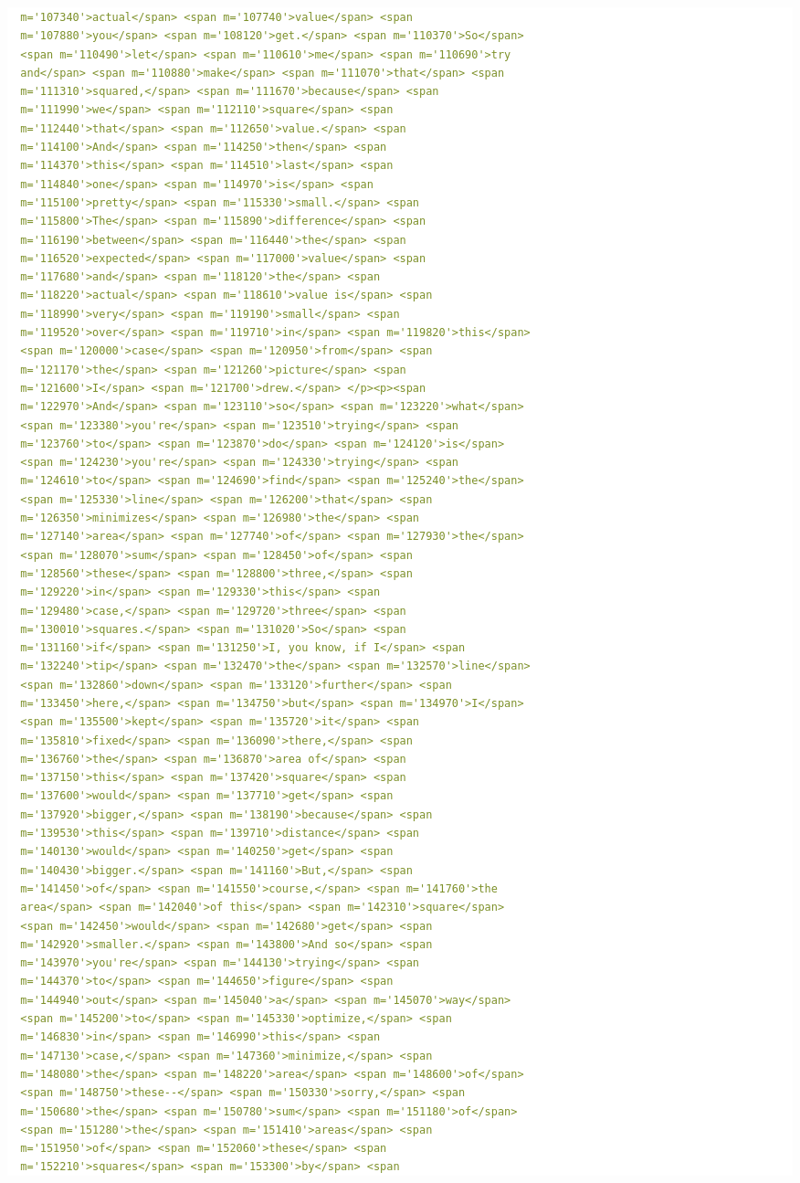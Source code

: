 ```yaml
  m='107340'>actual</span> <span m='107740'>value</span> <span
  m='107880'>you</span> <span m='108120'>get.</span> <span m='110370'>So</span>
  <span m='110490'>let</span> <span m='110610'>me</span> <span m='110690'>try
  and</span> <span m='110880'>make</span> <span m='111070'>that</span> <span
  m='111310'>squared,</span> <span m='111670'>because</span> <span
  m='111990'>we</span> <span m='112110'>square</span> <span
  m='112440'>that</span> <span m='112650'>value.</span> <span
  m='114100'>And</span> <span m='114250'>then</span> <span
  m='114370'>this</span> <span m='114510'>last</span> <span
  m='114840'>one</span> <span m='114970'>is</span> <span
  m='115100'>pretty</span> <span m='115330'>small.</span> <span
  m='115800'>The</span> <span m='115890'>difference</span> <span
  m='116190'>between</span> <span m='116440'>the</span> <span
  m='116520'>expected</span> <span m='117000'>value</span> <span
  m='117680'>and</span> <span m='118120'>the</span> <span
  m='118220'>actual</span> <span m='118610'>value is</span> <span
  m='118990'>very</span> <span m='119190'>small</span> <span
  m='119520'>over</span> <span m='119710'>in</span> <span m='119820'>this</span>
  <span m='120000'>case</span> <span m='120950'>from</span> <span
  m='121170'>the</span> <span m='121260'>picture</span> <span
  m='121600'>I</span> <span m='121700'>drew.</span> </p><p><span
  m='122970'>And</span> <span m='123110'>so</span> <span m='123220'>what</span>
  <span m='123380'>you're</span> <span m='123510'>trying</span> <span
  m='123760'>to</span> <span m='123870'>do</span> <span m='124120'>is</span>
  <span m='124230'>you're</span> <span m='124330'>trying</span> <span
  m='124610'>to</span> <span m='124690'>find</span> <span m='125240'>the</span>
  <span m='125330'>line</span> <span m='126200'>that</span> <span
  m='126350'>minimizes</span> <span m='126980'>the</span> <span
  m='127140'>area</span> <span m='127740'>of</span> <span m='127930'>the</span>
  <span m='128070'>sum</span> <span m='128450'>of</span> <span
  m='128560'>these</span> <span m='128800'>three,</span> <span
  m='129220'>in</span> <span m='129330'>this</span> <span
  m='129480'>case,</span> <span m='129720'>three</span> <span
  m='130010'>squares.</span> <span m='131020'>So</span> <span
  m='131160'>if</span> <span m='131250'>I, you know, if I</span> <span
  m='132240'>tip</span> <span m='132470'>the</span> <span m='132570'>line</span>
  <span m='132860'>down</span> <span m='133120'>further</span> <span
  m='133450'>here,</span> <span m='134750'>but</span> <span m='134970'>I</span>
  <span m='135500'>kept</span> <span m='135720'>it</span> <span
  m='135810'>fixed</span> <span m='136090'>there,</span> <span
  m='136760'>the</span> <span m='136870'>area of</span> <span
  m='137150'>this</span> <span m='137420'>square</span> <span
  m='137600'>would</span> <span m='137710'>get</span> <span
  m='137920'>bigger,</span> <span m='138190'>because</span> <span
  m='139530'>this</span> <span m='139710'>distance</span> <span
  m='140130'>would</span> <span m='140250'>get</span> <span
  m='140430'>bigger.</span> <span m='141160'>But,</span> <span
  m='141450'>of</span> <span m='141550'>course,</span> <span m='141760'>the
  area</span> <span m='142040'>of this</span> <span m='142310'>square</span>
  <span m='142450'>would</span> <span m='142680'>get</span> <span
  m='142920'>smaller.</span> <span m='143800'>And so</span> <span
  m='143970'>you're</span> <span m='144130'>trying</span> <span
  m='144370'>to</span> <span m='144650'>figure</span> <span
  m='144940'>out</span> <span m='145040'>a</span> <span m='145070'>way</span>
  <span m='145200'>to</span> <span m='145330'>optimize,</span> <span
  m='146830'>in</span> <span m='146990'>this</span> <span
  m='147130'>case,</span> <span m='147360'>minimize,</span> <span
  m='148080'>the</span> <span m='148220'>area</span> <span m='148600'>of</span>
  <span m='148750'>these--</span> <span m='150330'>sorry,</span> <span
  m='150680'>the</span> <span m='150780'>sum</span> <span m='151180'>of</span>
  <span m='151280'>the</span> <span m='151410'>areas</span> <span
  m='151950'>of</span> <span m='152060'>these</span> <span
  m='152210'>squares</span> <span m='153300'>by</span> <span
```